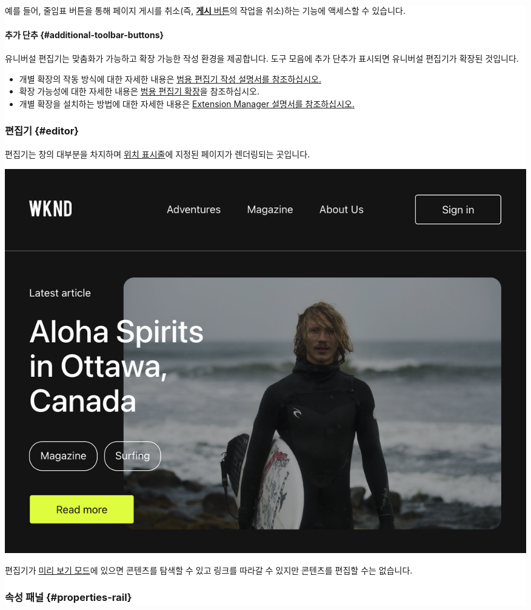 예를 들어, 줄임표 버튼을 통해 페이지 게시를 취소(즉, [**게시** 버튼](#publish)의 작업을 취소)하는 기능에 액세스할 수 있습니다.

#### 추가 단추 {#additional-toolbar-buttons}

유니버설 편집기는 맞춤화가 가능하고 확장 가능한 작성 환경을 제공합니다. 도구 모음에 추가 단추가 표시되면 유니버설 편집기가 확장된 것입니다.

* 개별 확장의 작동 방식에 대한 자세한 내용은 [범용 편집기 작성 설명서를 참조하십시오.](/help/sites-cloud/authoring/universal-editor/authoring.md#toolbar-options)
* 확장 가능성에 대한 자세한 내용은 [범용 편집기 확장](/help/implementing/universal-editor/extending.md)을 참조하십시오.
* 개별 확장을 설치하는 방법에 대한 자세한 내용은 [Extension Manager 설명서를 참조하십시오.](https://developer.adobe.com/uix/docs/extension-manager/extension-developed-by-adobe/)

### 편집기 {#editor}

편집기는 창의 대부분을 차지하며 [위치 표시줄](#location-bar)에 지정된 페이지가 렌더링되는 곳입니다.

![편집기](assets/editor.png)

편집기가 [미리 보기 모드](#preview-mode)에 있으면 콘텐츠를 탐색할 수 있고 링크를 따라갈 수 있지만 콘텐츠를 편집할 수는 없습니다.

### 속성 패널 {#properties-rail}
